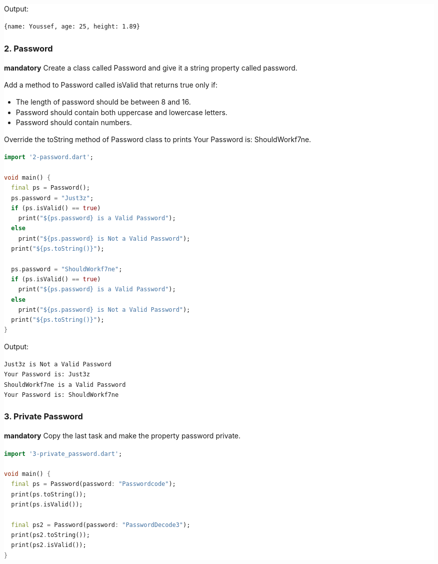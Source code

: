 Output:
```
{name: Youssef, age: 25, height: 1.89}
```

### 2. Password
**mandatory**
Create a class called Password and give it a string property called password.

Add a method to Password called isValid that returns true only if:

- The length of password should be between 8 and 16.
- Password should contain both uppercase and lowercase letters.
- Password should contain numbers.

Override the toString method of Password class to prints Your Password is: ShouldWorkf7ne.

```dart
import '2-password.dart';

void main() {
  final ps = Password();
  ps.password = "Just3z";
  if (ps.isValid() == true)
    print("${ps.password} is a Valid Password");
  else
    print("${ps.password} is Not a Valid Password");
  print("${ps.toString()}");

  ps.password = "ShouldWorkf7ne";
  if (ps.isValid() == true)
    print("${ps.password} is a Valid Password");
  else
    print("${ps.password} is Not a Valid Password");
  print("${ps.toString()}");
}
```

Output:
```
Just3z is Not a Valid Password
Your Password is: Just3z
ShouldWorkf7ne is a Valid Password
Your Password is: ShouldWorkf7ne
```

### 3. Private Password
**mandatory**
Copy the last task and make the property password private.

```dart
import '3-private_password.dart';

void main() {
  final ps = Password(password: "Passwordcode");
  print(ps.toString());
  print(ps.isValid());

  final ps2 = Password(password: "PasswordDecode3");
  print(ps2.toString());
  print(ps2.isValid());
}
```
